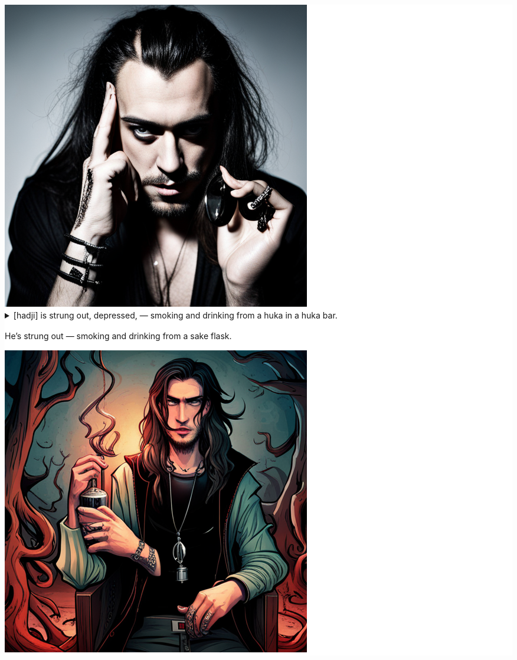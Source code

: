 <img src='./Hadji/1684269571484-0.png' alt='26, swarthy, angsty, nihilistic heart throb. He wears a black duster that reveals his bare chest, long hair, beard, goth necklaces, facial piercings, and dark eye liner. He’s strung out — smoking and drinking from a sake flask. is strung out, depressed, — smoking and drinking from a huka in a huka bar.' />


<details details ><summary>[hadji] is strung out, depressed, — smoking and drinking from a huka in a huka bar.</summary></details>


He’s strung out — smoking and drinking from a sake flask.

<img src='./Hadji/1684269575316-0.png' alt='26, swarthy, angsty, nihilistic heart throb. He wears a black duster that reveals his bare chest, long hair, beard, goth necklaces, facial piercings, and dark eye liner. He’s strung out — smoking and drinking from a sake flask. holds up a playing card and - sleight of hand - it disappears' />
